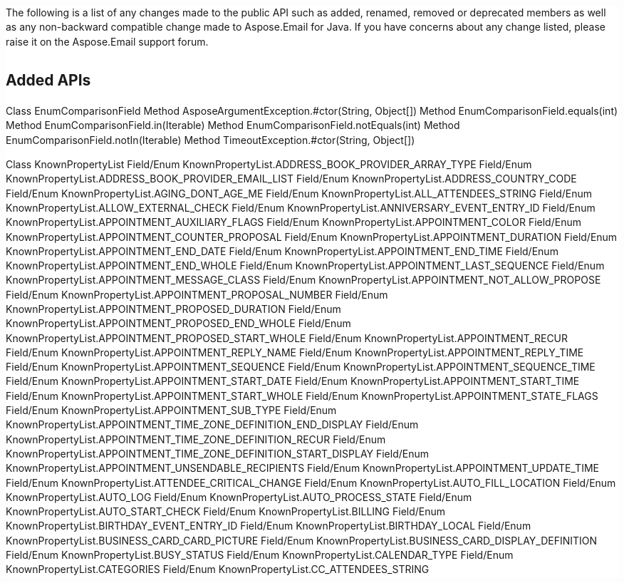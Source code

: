 The following is a list of any changes made to the public API such as added, renamed, removed or deprecated members as well as any non-backward compatible change made to Aspose.Email for Java. If you have concerns about any change listed, please raise it on the Aspose.Email support forum.
## **Added APIs**
Class EnumComparisonField
Method AsposeArgumentException.#ctor(String, Object[])
Method EnumComparisonField.equals(int)
Method EnumComparisonField.in(Iterable<Integer>)
Method EnumComparisonField.notEquals(int)
Method EnumComparisonField.notIn(Iterable<Integer>)
Method TimeoutException.#ctor(String, Object[])

Class KnownPropertyList
Field/Enum KnownPropertyList.ADDRESS_BOOK_PROVIDER_ARRAY_TYPE
Field/Enum KnownPropertyList.ADDRESS_BOOK_PROVIDER_EMAIL_LIST
Field/Enum KnownPropertyList.ADDRESS_COUNTRY_CODE
Field/Enum KnownPropertyList.AGING_DONT_AGE_ME
Field/Enum KnownPropertyList.ALL_ATTENDEES_STRING
Field/Enum KnownPropertyList.ALLOW_EXTERNAL_CHECK
Field/Enum KnownPropertyList.ANNIVERSARY_EVENT_ENTRY_ID
Field/Enum KnownPropertyList.APPOINTMENT_AUXILIARY_FLAGS
Field/Enum KnownPropertyList.APPOINTMENT_COLOR
Field/Enum KnownPropertyList.APPOINTMENT_COUNTER_PROPOSAL
Field/Enum KnownPropertyList.APPOINTMENT_DURATION
Field/Enum KnownPropertyList.APPOINTMENT_END_DATE
Field/Enum KnownPropertyList.APPOINTMENT_END_TIME
Field/Enum KnownPropertyList.APPOINTMENT_END_WHOLE
Field/Enum KnownPropertyList.APPOINTMENT_LAST_SEQUENCE
Field/Enum KnownPropertyList.APPOINTMENT_MESSAGE_CLASS
Field/Enum KnownPropertyList.APPOINTMENT_NOT_ALLOW_PROPOSE
Field/Enum KnownPropertyList.APPOINTMENT_PROPOSAL_NUMBER
Field/Enum KnownPropertyList.APPOINTMENT_PROPOSED_DURATION
Field/Enum KnownPropertyList.APPOINTMENT_PROPOSED_END_WHOLE
Field/Enum KnownPropertyList.APPOINTMENT_PROPOSED_START_WHOLE
Field/Enum KnownPropertyList.APPOINTMENT_RECUR
Field/Enum KnownPropertyList.APPOINTMENT_REPLY_NAME
Field/Enum KnownPropertyList.APPOINTMENT_REPLY_TIME
Field/Enum KnownPropertyList.APPOINTMENT_SEQUENCE
Field/Enum KnownPropertyList.APPOINTMENT_SEQUENCE_TIME
Field/Enum KnownPropertyList.APPOINTMENT_START_DATE
Field/Enum KnownPropertyList.APPOINTMENT_START_TIME
Field/Enum KnownPropertyList.APPOINTMENT_START_WHOLE
Field/Enum KnownPropertyList.APPOINTMENT_STATE_FLAGS
Field/Enum KnownPropertyList.APPOINTMENT_SUB_TYPE
Field/Enum KnownPropertyList.APPOINTMENT_TIME_ZONE_DEFINITION_END_DISPLAY
Field/Enum KnownPropertyList.APPOINTMENT_TIME_ZONE_DEFINITION_RECUR
Field/Enum KnownPropertyList.APPOINTMENT_TIME_ZONE_DEFINITION_START_DISPLAY
Field/Enum KnownPropertyList.APPOINTMENT_UNSENDABLE_RECIPIENTS
Field/Enum KnownPropertyList.APPOINTMENT_UPDATE_TIME
Field/Enum KnownPropertyList.ATTENDEE_CRITICAL_CHANGE
Field/Enum KnownPropertyList.AUTO_FILL_LOCATION
Field/Enum KnownPropertyList.AUTO_LOG
Field/Enum KnownPropertyList.AUTO_PROCESS_STATE
Field/Enum KnownPropertyList.AUTO_START_CHECK
Field/Enum KnownPropertyList.BILLING
Field/Enum KnownPropertyList.BIRTHDAY_EVENT_ENTRY_ID
Field/Enum KnownPropertyList.BIRTHDAY_LOCAL
Field/Enum KnownPropertyList.BUSINESS_CARD_CARD_PICTURE
Field/Enum KnownPropertyList.BUSINESS_CARD_DISPLAY_DEFINITION
Field/Enum KnownPropertyList.BUSY_STATUS
Field/Enum KnownPropertyList.CALENDAR_TYPE
Field/Enum KnownPropertyList.CATEGORIES
Field/Enum KnownPropertyList.CC_ATTENDEES_STRING